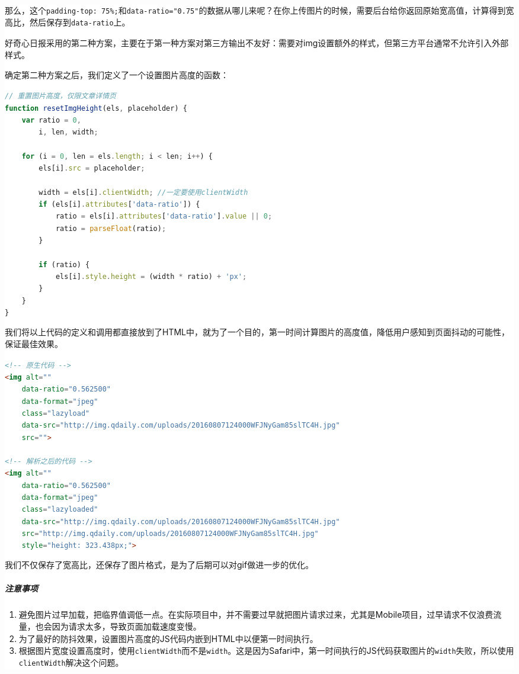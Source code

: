 那么，这个`padding-top: 75%;`和`data-ratio="0.75"`的数据从哪儿来呢？在你上传图片的时候，需要后台给你返回原始宽高值，计算得到宽高比，然后保存到`data-ratio`上。

好奇心日报采用的第二种方案，主要在于第一种方案对第三方输出不友好：需要对img设置额外的样式，但第三方平台通常不允许引入外部样式。

确定第二种方案之后，我们定义了一个设置图片高度的函数：
```js
// 重置图片高度，仅限文章详情页
function resetImgHeight(els, placeholder) {
    var ratio = 0,
        i, len, width;

    for (i = 0, len = els.length; i < len; i++) {
        els[i].src = placeholder;

        width = els[i].clientWidth; //一定要使用clientWidth
        if (els[i].attributes['data-ratio']) {
            ratio = els[i].attributes['data-ratio'].value || 0;
            ratio = parseFloat(ratio);
        }

        if (ratio) {
            els[i].style.height = (width * ratio) + 'px';
        }
    }
}
```

我们将以上代码的定义和调用都直接放到了HTML中，就为了一个目的，第一时间计算图片的高度值，降低用户感知到页面抖动的可能性，保证最佳效果。
```html
<!-- 原生代码 -->
<img alt="" 
    data-ratio="0.562500" 
    data-format="jpeg" 
    class="lazyload" 
    data-src="http://img.qdaily.com/uploads/20160807124000WFJNyGam85slTC4H.jpg" 
    src="">

<!-- 解析之后的代码 -->
<img alt="" 
    data-ratio="0.562500" 
    data-format="jpeg" 
    class="lazyloaded" 
    data-src="http://img.qdaily.com/uploads/20160807124000WFJNyGam85slTC4H.jpg" 
    src="http://img.qdaily.com/uploads/20160807124000WFJNyGam85slTC4H.jpg" 
    style="height: 323.438px;">
```

我们不仅保存了宽高比，还保存了图片格式，是为了后期可以对gif做进一步的优化。

##### 注意事项

1. 避免图片过早加载，把临界值调低一点。在实际项目中，并不需要过早就把图片请求过来，尤其是Mobile项目，过早请求不仅浪费流量，也会因为请求太多，导致页面加载速度变慢。
2. 为了最好的防抖效果，设置图片高度的JS代码内嵌到HTML中以便第一时间执行。
3. 根据图片宽度设置高度时，使用`clientWidth`而不是`width`。这是因为Safari中，第一时间执行的JS代码获取图片的`width`失败，所以使用`clientWidth`解决这个问题。
